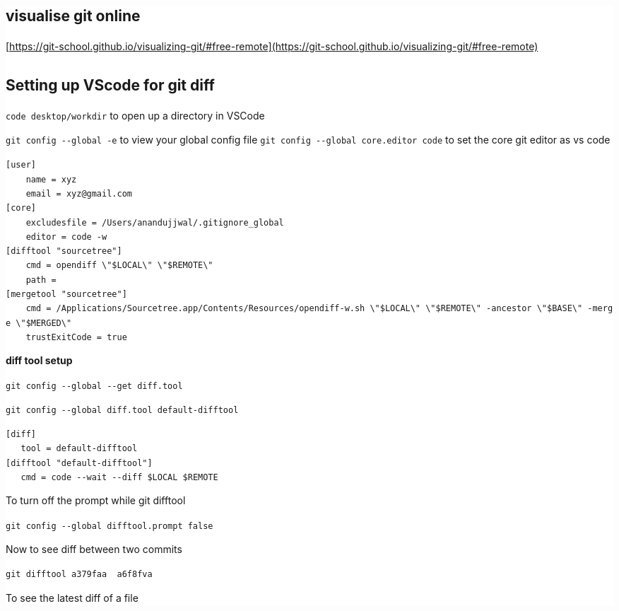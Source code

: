 
## visualise git online 

[https://git-school.github.io/visualizing-git/#free-remote](https://git-school.github.io/visualizing-git/#free-remote)


## Setting up VScode for git diff

`code desktop/workdir` to open up a directory in VSCode


`git config --global -e` to view your global config file
`git config --global core.editor code` to set the core git editor as vs code

```
[user]
	name = xyz
	email = xyz@gmail.com
[core]
	excludesfile = /Users/anandujjwal/.gitignore_global
	editor = code -w
[difftool "sourcetree"]
	cmd = opendiff \"$LOCAL\" \"$REMOTE\"
	path = 
[mergetool "sourcetree"]
	cmd = /Applications/Sourcetree.app/Contents/Resources/opendiff-w.sh \"$LOCAL\" \"$REMOTE\" -ancestor \"$BASE\" -merge \"$MERGED\"
	trustExitCode = true

```



**diff tool setup**

`git config --global --get diff.tool`

`git config --global diff.tool default-difftool`

```
[diff]
   tool = default-difftool
[difftool "default-difftool"]
   cmd = code --wait --diff $LOCAL $REMOTE  
```


To turn off the prompt while git difftool

`git config --global difftool.prompt false`

Now to see diff between two commits 

`git difftool a379faa  a6f8fva`


To see the latest diff of a file

